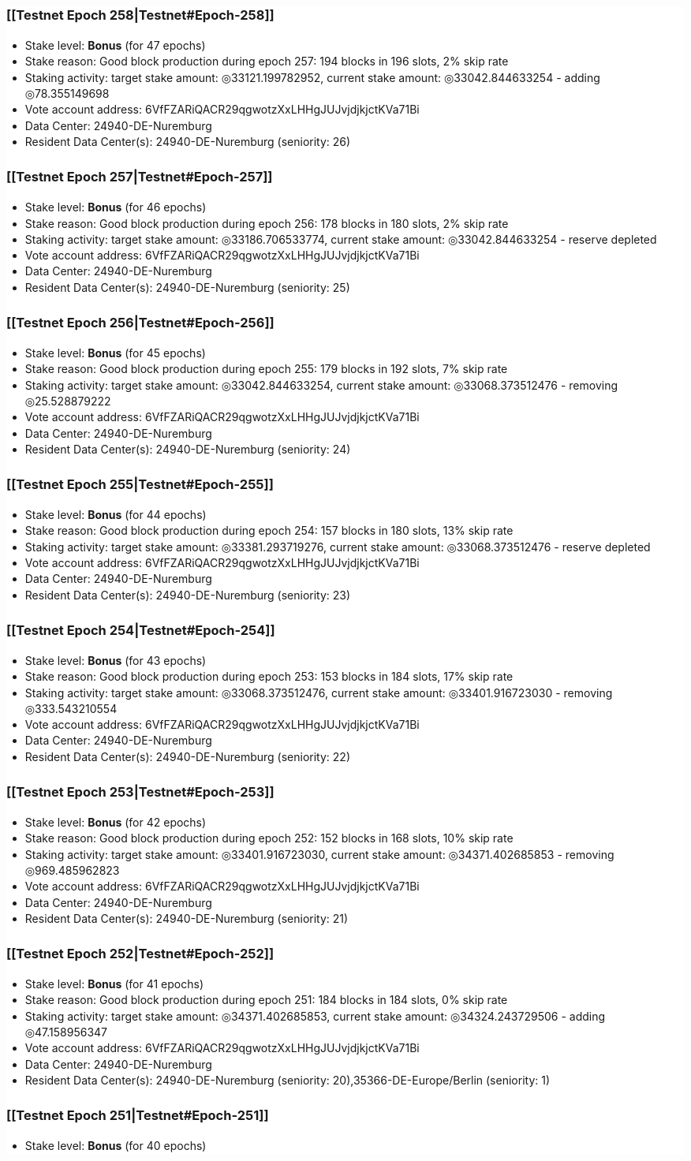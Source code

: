 ### [[Testnet Epoch 258|Testnet#Epoch-258]]
* Stake level: **Bonus** (for 47 epochs)
* Stake reason: Good block production during epoch 257: 194 blocks in 196 slots, 2% skip rate
* Staking activity: target stake amount: ◎33121.199782952, current stake amount: ◎33042.844633254 - adding ◎78.355149698
* Vote account address: 6VfFZARiQACR29qgwotzXxLHHgJUJvjdjkjctKVa71Bi
* Data Center: 24940-DE-Nuremburg
* Resident Data Center(s): 24940-DE-Nuremburg (seniority: 26)
### [[Testnet Epoch 257|Testnet#Epoch-257]]
* Stake level: **Bonus** (for 46 epochs)
* Stake reason: Good block production during epoch 256: 178 blocks in 180 slots, 2% skip rate
* Staking activity: target stake amount: ◎33186.706533774, current stake amount: ◎33042.844633254 - reserve depleted
* Vote account address: 6VfFZARiQACR29qgwotzXxLHHgJUJvjdjkjctKVa71Bi
* Data Center: 24940-DE-Nuremburg
* Resident Data Center(s): 24940-DE-Nuremburg (seniority: 25)
### [[Testnet Epoch 256|Testnet#Epoch-256]]
* Stake level: **Bonus** (for 45 epochs)
* Stake reason: Good block production during epoch 255: 179 blocks in 192 slots, 7% skip rate
* Staking activity: target stake amount: ◎33042.844633254, current stake amount: ◎33068.373512476 - removing ◎25.528879222
* Vote account address: 6VfFZARiQACR29qgwotzXxLHHgJUJvjdjkjctKVa71Bi
* Data Center: 24940-DE-Nuremburg
* Resident Data Center(s): 24940-DE-Nuremburg (seniority: 24)
### [[Testnet Epoch 255|Testnet#Epoch-255]]
* Stake level: **Bonus** (for 44 epochs)
* Stake reason: Good block production during epoch 254: 157 blocks in 180 slots, 13% skip rate
* Staking activity: target stake amount: ◎33381.293719276, current stake amount: ◎33068.373512476 - reserve depleted
* Vote account address: 6VfFZARiQACR29qgwotzXxLHHgJUJvjdjkjctKVa71Bi
* Data Center: 24940-DE-Nuremburg
* Resident Data Center(s): 24940-DE-Nuremburg (seniority: 23)
### [[Testnet Epoch 254|Testnet#Epoch-254]]
* Stake level: **Bonus** (for 43 epochs)
* Stake reason: Good block production during epoch 253: 153 blocks in 184 slots, 17% skip rate
* Staking activity: target stake amount: ◎33068.373512476, current stake amount: ◎33401.916723030 - removing ◎333.543210554
* Vote account address: 6VfFZARiQACR29qgwotzXxLHHgJUJvjdjkjctKVa71Bi
* Data Center: 24940-DE-Nuremburg
* Resident Data Center(s): 24940-DE-Nuremburg (seniority: 22)
### [[Testnet Epoch 253|Testnet#Epoch-253]]
* Stake level: **Bonus** (for 42 epochs)
* Stake reason: Good block production during epoch 252: 152 blocks in 168 slots, 10% skip rate
* Staking activity: target stake amount: ◎33401.916723030, current stake amount: ◎34371.402685853 - removing ◎969.485962823
* Vote account address: 6VfFZARiQACR29qgwotzXxLHHgJUJvjdjkjctKVa71Bi
* Data Center: 24940-DE-Nuremburg
* Resident Data Center(s): 24940-DE-Nuremburg (seniority: 21)
### [[Testnet Epoch 252|Testnet#Epoch-252]]
* Stake level: **Bonus** (for 41 epochs)
* Stake reason: Good block production during epoch 251: 184 blocks in 184 slots, 0% skip rate
* Staking activity: target stake amount: ◎34371.402685853, current stake amount: ◎34324.243729506 - adding ◎47.158956347
* Vote account address: 6VfFZARiQACR29qgwotzXxLHHgJUJvjdjkjctKVa71Bi
* Data Center: 24940-DE-Nuremburg
* Resident Data Center(s): 24940-DE-Nuremburg (seniority: 20),35366-DE-Europe/Berlin (seniority: 1)
### [[Testnet Epoch 251|Testnet#Epoch-251]]
* Stake level: **Bonus** (for 40 epochs)